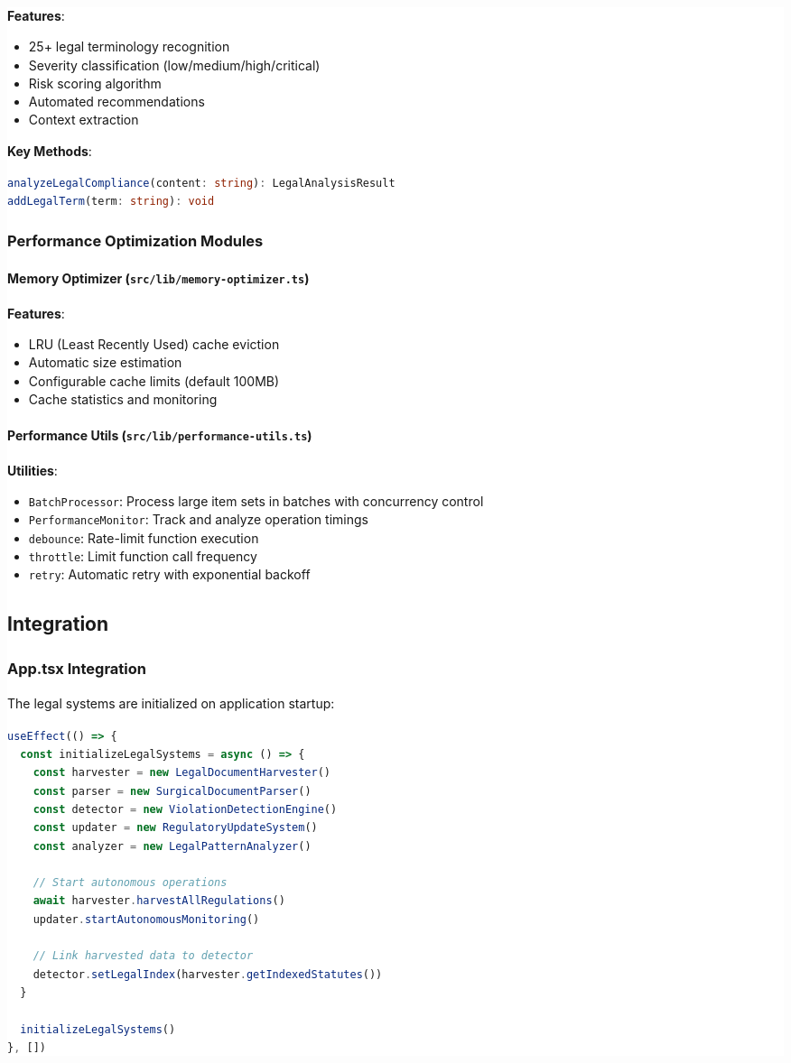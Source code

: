 **Features**:
- 25+ legal terminology recognition
- Severity classification (low/medium/high/critical)
- Risk scoring algorithm
- Automated recommendations
- Context extraction

**Key Methods**:
```typescript
analyzeLegalCompliance(content: string): LegalAnalysisResult
addLegalTerm(term: string): void
```

### Performance Optimization Modules

#### Memory Optimizer (`src/lib/memory-optimizer.ts`)
**Features**:
- LRU (Least Recently Used) cache eviction
- Automatic size estimation
- Configurable cache limits (default 100MB)
- Cache statistics and monitoring

#### Performance Utils (`src/lib/performance-utils.ts`)
**Utilities**:
- `BatchProcessor`: Process large item sets in batches with concurrency control
- `PerformanceMonitor`: Track and analyze operation timings
- `debounce`: Rate-limit function execution
- `throttle`: Limit function call frequency
- `retry`: Automatic retry with exponential backoff

## Integration

### App.tsx Integration

The legal systems are initialized on application startup:

```typescript
useEffect(() => {
  const initializeLegalSystems = async () => {
    const harvester = new LegalDocumentHarvester()
    const parser = new SurgicalDocumentParser()
    const detector = new ViolationDetectionEngine()
    const updater = new RegulatoryUpdateSystem()
    const analyzer = new LegalPatternAnalyzer()
    
    // Start autonomous operations
    await harvester.harvestAllRegulations()
    updater.startAutonomousMonitoring()
    
    // Link harvested data to detector
    detector.setLegalIndex(harvester.getIndexedStatutes())
  }
  
  initializeLegalSystems()
}, [])
```
